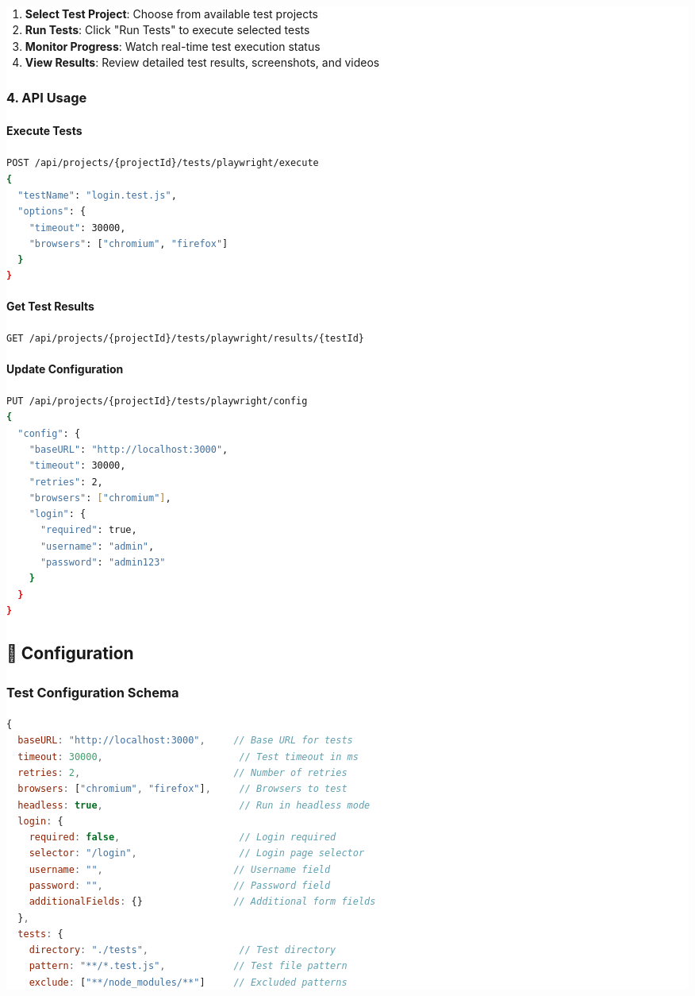 1. **Select Test Project**: Choose from available test projects
2. **Run Tests**: Click "Run Tests" to execute selected tests
3. **Monitor Progress**: Watch real-time test execution status
4. **View Results**: Review detailed test results, screenshots, and videos

### 4. API Usage

#### Execute Tests
```bash
POST /api/projects/{projectId}/tests/playwright/execute
{
  "testName": "login.test.js",
  "options": {
    "timeout": 30000,
    "browsers": ["chromium", "firefox"]
  }
}
```

#### Get Test Results
```bash
GET /api/projects/{projectId}/tests/playwright/results/{testId}
```

#### Update Configuration
```bash
PUT /api/projects/{projectId}/tests/playwright/config
{
  "config": {
    "baseURL": "http://localhost:3000",
    "timeout": 30000,
    "retries": 2,
    "browsers": ["chromium"],
    "login": {
      "required": true,
      "username": "admin",
      "password": "admin123"
    }
  }
}
```

## 🔧 Configuration

### Test Configuration Schema

```javascript
{
  baseURL: "http://localhost:3000",     // Base URL for tests
  timeout: 30000,                        // Test timeout in ms
  retries: 2,                           // Number of retries
  browsers: ["chromium", "firefox"],     // Browsers to test
  headless: true,                        // Run in headless mode
  login: {
    required: false,                     // Login required
    selector: "/login",                  // Login page selector
    username: "",                       // Username field
    password: "",                       // Password field
    additionalFields: {}                // Additional form fields
  },
  tests: {
    directory: "./tests",                // Test directory
    pattern: "**/*.test.js",            // Test file pattern
    exclude: ["**/node_modules/**"]     // Excluded patterns
```